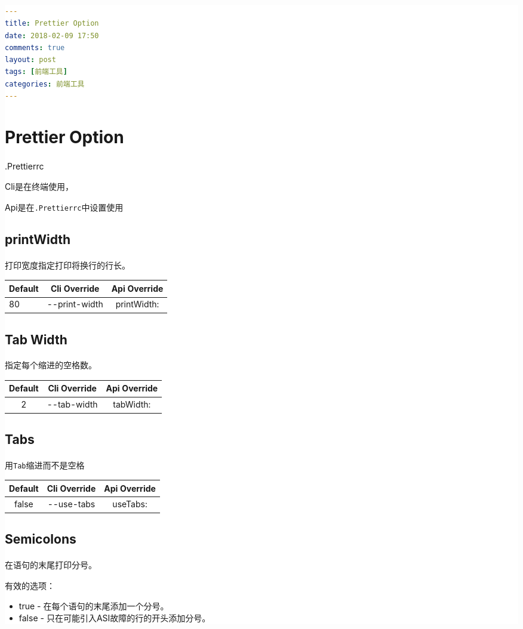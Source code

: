 ```yaml
---
title: Prettier Option
date: 2018-02-09 17:50
comments: true
layout: post
tags: [前端工具]
categories: 前端工具
---
```


# Prettier Option

.Prettierrc

Cli是在终端使用，

Api是在`.Prettierrc`中设置使用

## printWidth

打印宽度指定打印将换行的行长。

| Default |    Cli Override     |   Api Override    |
| ------- | :-----------------: | :---------------: |
| 80      | --print-width <int> | printWidth: <int> |

## Tab Width

指定每个缩进的空格数。

| Default |   Cli Override    |  Api Override   |
| :-----: | :---------------: | :-------------: |
|    2    | --tab-width <int> | tabWidth: <int> |

## Tabs

用`Tab`缩进而不是空格

| Default |   Cli Override   |  Api Override   |
| :-----: | :--------------: | :-------------: |
|  false  | --use-tabs <int> | useTabs: <bool> |

## Semicolons

在语句的末尾打印分号。

有效的选项：

* true  - 在每个语句的末尾添加一个分号。
* false - 只在可能引入ASI故障的行的开头添加分号。
